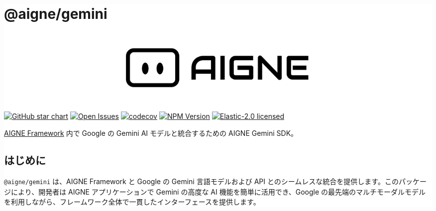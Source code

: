 # @aigne/gemini

<p align="center">
  <picture>
    <source srcset="https://raw.githubusercontent.com/AIGNE-io/aigne-framework/main/logo-dark.svg" media="(prefers-color-scheme: dark)">
    <source srcset="https://raw.githubusercontent.com/AIGNE-io/aigne-framework/main/logo.svg" media="(prefers-color-scheme: light)">
    <img src="https://raw.githubusercontent.com/AIGNE-io/aigne-framework/main/logo.svg" alt="AIGNE Logo" width="400" />
  </picture>
</p>

[![GitHub star chart](https://img.shields.io/github/stars/AIGNE-io/aigne-framework?style=flat-square)](https://star-history.com/#AIGNE-io/aigne-framework)
[![Open Issues](https://img.shields.io/github/issues-raw/AIGNE-io/aigne-framework?style=flat-square)](https://github.com/AIGNE-io/aigne-framework/issues)
[![codecov](https://codecov.io/gh/AIGNE-io/aigne-framework/graph/badge.svg?token=DO07834RQL)](https://codecov.io/gh/AIGNE-io/aigne-framework)
[![NPM Version](https://img.shields.io/npm/v/@aigne/gemini)](https://www.npmjs.com/package/@aigne/gemini)
[![Elastic-2.0 licensed](https://img.shields.io/npm/l/@aigne/gemini)](https://github.com/AIGNE-io/aigne-framework/blob/main/LICENSE.md)

[AIGNE Framework](https://github.com/AIGNE-io/aigne-framework) 内で Google の Gemini AI モデルと統合するための AIGNE Gemini SDK。

## はじめに

`@aigne/gemini` は、AIGNE Framework と Google の Gemini 言語モデルおよび API とのシームレスな統合を提供します。このパッケージにより、開発者は AIGNE アプリケーションで Gemini の高度な AI 機能を簡単に活用でき、Google の最先端のマルチモーダルモデルを利用しながら、フレームワーク全体で一貫したインターフェースを提供します。

<picture>
  <source srcset="https://raw.githubusercontent.com/AIGNE-io/aigne-framework/main/assets/aigne-gemini-dark.png" media="(prefers-color-scheme: dark)">
  <source srcset="https://raw.githubusercontent.com/AIGNE-io/aigne-framework/main/assets/aigne-gemini.png" media="(prefers-color-scheme: light)">